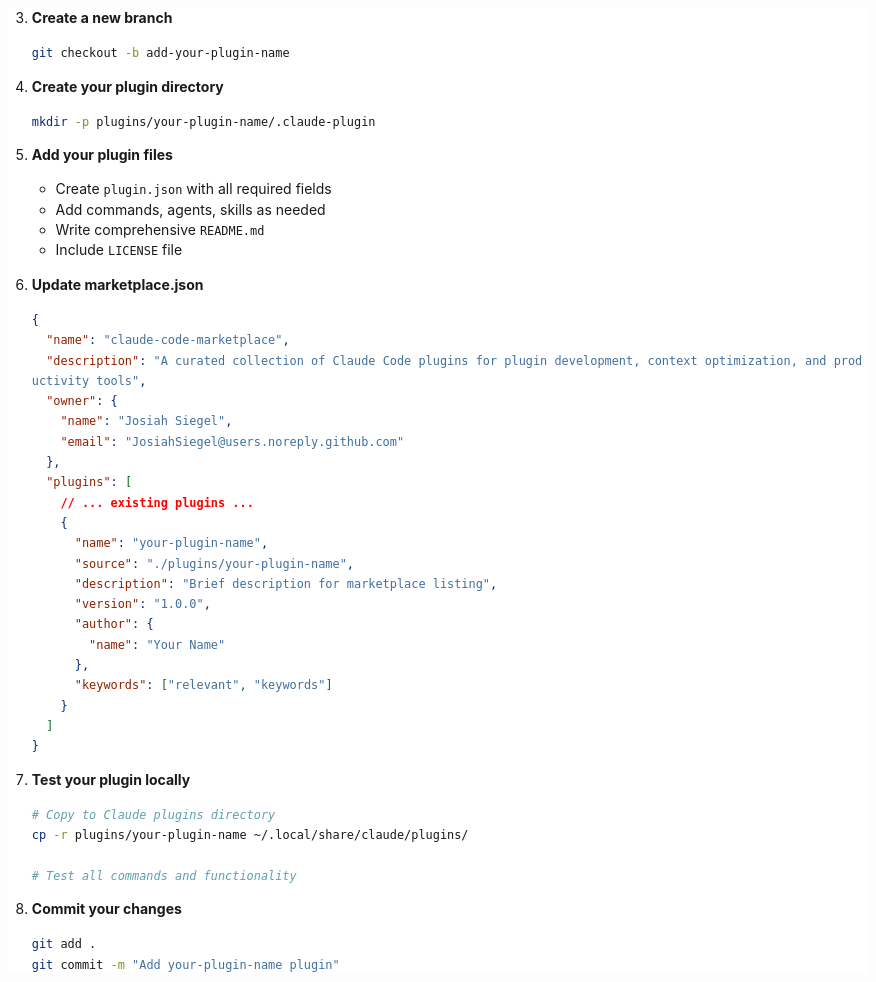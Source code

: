 3. **Create a new branch**
   ```bash
   git checkout -b add-your-plugin-name
   ```

4. **Create your plugin directory**
   ```bash
   mkdir -p plugins/your-plugin-name/.claude-plugin
   ```

5. **Add your plugin files**
   - Create `plugin.json` with all required fields
   - Add commands, agents, skills as needed
   - Write comprehensive `README.md`
   - Include `LICENSE` file

6. **Update marketplace.json**
   ```json
   {
     "name": "claude-code-marketplace",
     "description": "A curated collection of Claude Code plugins for plugin development, context optimization, and productivity tools",
     "owner": {
       "name": "Josiah Siegel",
       "email": "JosiahSiegel@users.noreply.github.com"
     },
     "plugins": [
       // ... existing plugins ...
       {
         "name": "your-plugin-name",
         "source": "./plugins/your-plugin-name",
         "description": "Brief description for marketplace listing",
         "version": "1.0.0",
         "author": {
           "name": "Your Name"
         },
         "keywords": ["relevant", "keywords"]
       }
     ]
   }
   ```

7. **Test your plugin locally**
   ```bash
   # Copy to Claude plugins directory
   cp -r plugins/your-plugin-name ~/.local/share/claude/plugins/

   # Test all commands and functionality
   ```

8. **Commit your changes**
   ```bash
   git add .
   git commit -m "Add your-plugin-name plugin"
   ```
